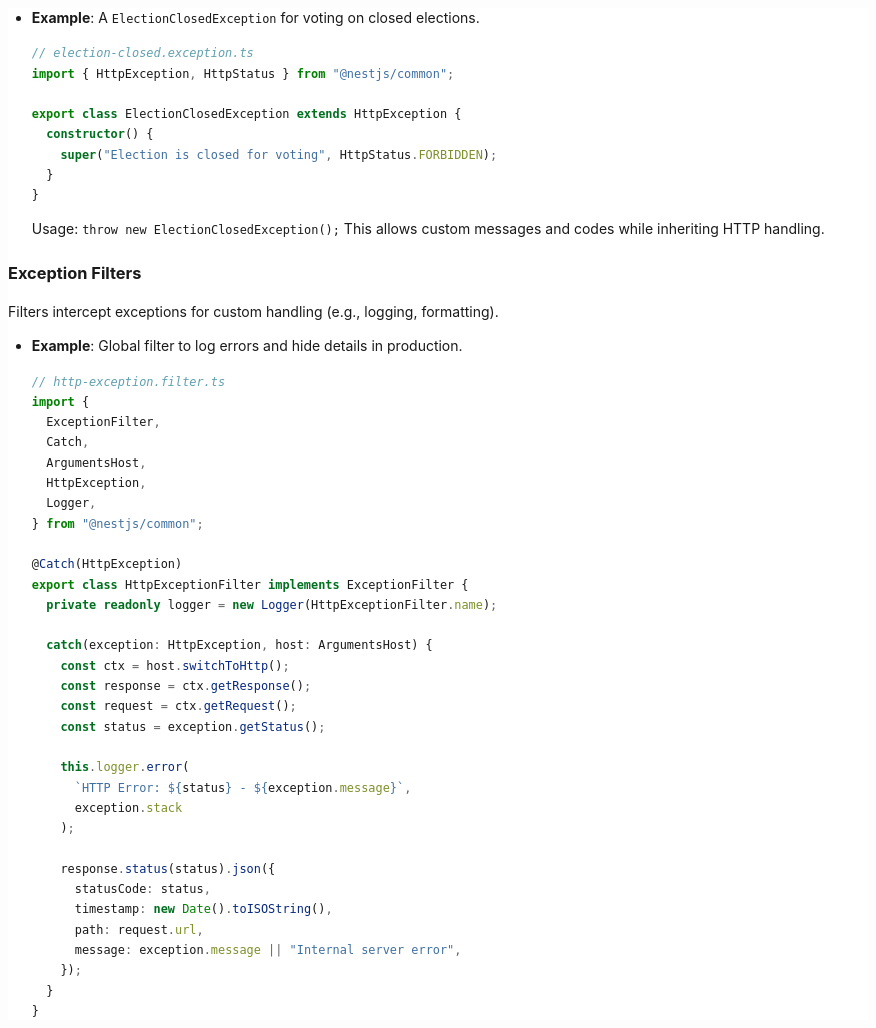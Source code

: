 - **Example**: A `ElectionClosedException` for voting on closed elections.

  ```typescript
  // election-closed.exception.ts
  import { HttpException, HttpStatus } from "@nestjs/common";

  export class ElectionClosedException extends HttpException {
    constructor() {
      super("Election is closed for voting", HttpStatus.FORBIDDEN);
    }
  }
  ```

  Usage: `throw new ElectionClosedException();`
  This allows custom messages and codes while inheriting HTTP handling.

### Exception Filters

Filters intercept exceptions for custom handling (e.g., logging, formatting).

- **Example**: Global filter to log errors and hide details in production.

  ```typescript
  // http-exception.filter.ts
  import {
    ExceptionFilter,
    Catch,
    ArgumentsHost,
    HttpException,
    Logger,
  } from "@nestjs/common";

  @Catch(HttpException)
  export class HttpExceptionFilter implements ExceptionFilter {
    private readonly logger = new Logger(HttpExceptionFilter.name);

    catch(exception: HttpException, host: ArgumentsHost) {
      const ctx = host.switchToHttp();
      const response = ctx.getResponse();
      const request = ctx.getRequest();
      const status = exception.getStatus();

      this.logger.error(
        `HTTP Error: ${status} - ${exception.message}`,
        exception.stack
      );

      response.status(status).json({
        statusCode: status,
        timestamp: new Date().toISOString(),
        path: request.url,
        message: exception.message || "Internal server error",
      });
    }
  }
  ```
